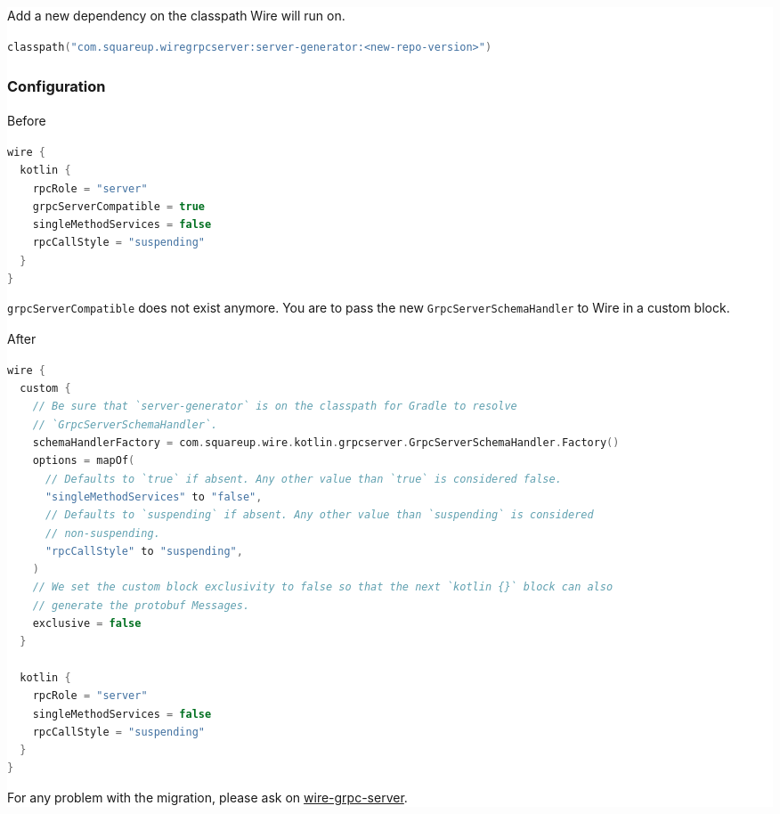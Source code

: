 Add a new dependency on the classpath Wire will run on.

```kotlin
classpath("com.squareup.wiregrpcserver:server-generator:<new-repo-version>")
```

### Configuration

Before
```kotlin
wire {
  kotlin {
    rpcRole = "server"
    grpcServerCompatible = true
    singleMethodServices = false
    rpcCallStyle = "suspending"
  }
}
```

`grpcServerCompatible` does not exist anymore. You are to pass the new `GrpcServerSchemaHandler` to
Wire in a custom block.

After
```kotlin
wire {
  custom {
    // Be sure that `server-generator` is on the classpath for Gradle to resolve
    // `GrpcServerSchemaHandler`.
    schemaHandlerFactory = com.squareup.wire.kotlin.grpcserver.GrpcServerSchemaHandler.Factory()
    options = mapOf(
      // Defaults to `true` if absent. Any other value than `true` is considered false.
      "singleMethodServices" to "false",
      // Defaults to `suspending` if absent. Any other value than `suspending` is considered
      // non-suspending.
      "rpcCallStyle" to "suspending",
    )
    // We set the custom block exclusivity to false so that the next `kotlin {}` block can also
    // generate the protobuf Messages.
    exclusive = false
  }

  kotlin {
    rpcRole = "server"
    singleMethodServices = false
    rpcCallStyle = "suspending"
  }
}
```

For any problem with the migration, please ask on [wire-grpc-server](https://github.com/square/wire-grpc-server/issues).


 [gradlePlugin]: https://square.github.io/wire/wire_compiler/
 [grpcCall]: https://square.github.io/wire/3.x/wire-grpc-client/wire-grpc-client/com.squareup.wire/-grpc-call/
 [grpcClient]: https://square.github.io/wire/3.x/wire-grpc-client/wire-grpc-client/com.squareup.wire/-grpc-client/
 [grpcStreamingCall]: https://square.github.io/wire/3.x/wire-grpc-client/wire-grpc-client/com.squareup.wire/-grpc-streaming-call/
 [messageSink]: https://square.github.io/wire/3.x/wire-runtime/wire-runtime/com.squareup.wire/-message-sink/
 [messageSource]: https://square.github.io/wire/3.x/wire-runtime/wire-runtime/com.squareup.wire/-message-source/
 [sampleProject]: https://github.com/square/wire/tree/master/samples/wire-grpc-sample
